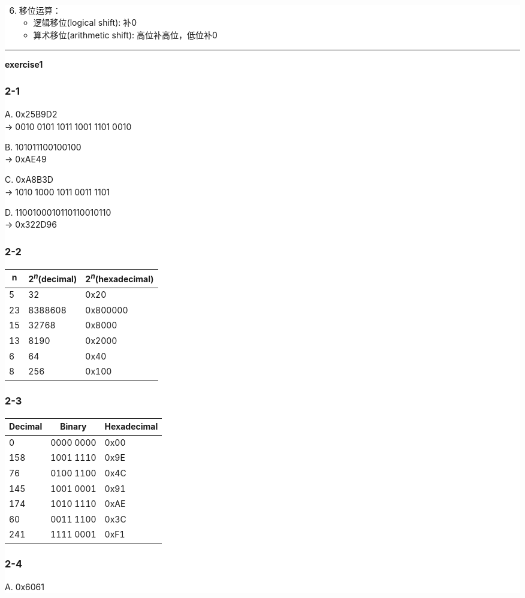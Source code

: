 6. 移位运算：
    - 逻辑移位(logical shift): 补0
    - 算术移位(arithmetic shift): 高位补高位，低位补0

---
**exercise1**
### 2-1 
A. 0x25B9D2  
    -> 0010 0101 1011 1001 1101 0010

B. 101011100100100  
    -> 0xAE49
    
C. 0xA8B3D  
    -> 1010 1000 1011 0011 1101

D. 1100100010110110010110  
    -> 0x322D96

### 2-2
|   n   | $2^n$(decimal)|$2^n$(hexadecimal)|
|-------|------|------|
| 5 | 32 | 0x20|
| 23 | 8388608 | 0x800000|
| 15 | 32768 | 0x8000 |
| 13 | 8190 | 0x2000|
| 6 | 64 | 0x40 |
| 8 | 256 | 0x100 |

### 2-3
| Decimal | Binary | Hexadecimal |
|-|-|-|
| 0 | 0000 0000 | 0x00 |
| 158 | 1001 1110 | 0x9E |
| 76 | 0100 1100 | 0x4C |
| 145 | 1001 0001 | 0x91 |
| 174 | 1010 1110 | 0xAE |
| 60 | 0011 1100 | 0x3C |
| 241 | 1111 0001 | 0xF1 |

### 2-4
A. 0x6061  
